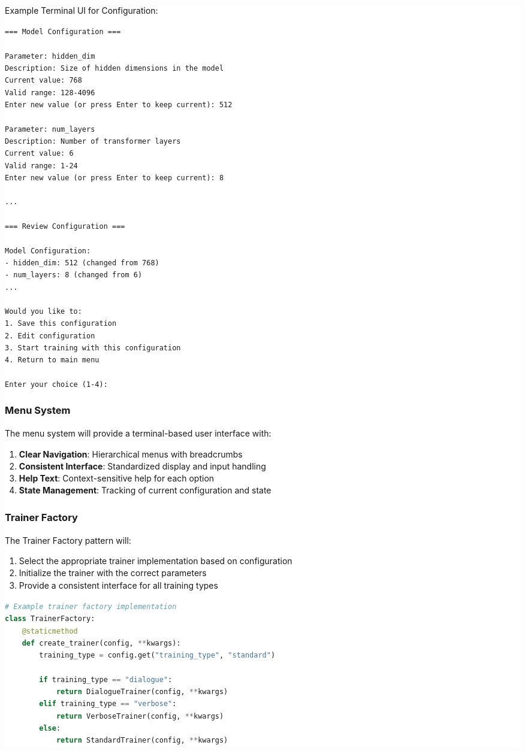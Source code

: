 Example Terminal UI for Configuration:

```
=== Model Configuration ===

Parameter: hidden_dim
Description: Size of hidden dimensions in the model
Current value: 768
Valid range: 128-4096
Enter new value (or press Enter to keep current): 512

Parameter: num_layers
Description: Number of transformer layers
Current value: 6
Valid range: 1-24
Enter new value (or press Enter to keep current): 8

...

=== Review Configuration ===

Model Configuration:
- hidden_dim: 512 (changed from 768)
- num_layers: 8 (changed from 6)
...

Would you like to:
1. Save this configuration
2. Edit configuration
3. Start training with this configuration
4. Return to main menu

Enter your choice (1-4):
```

### Menu System

The menu system will provide a terminal-based user interface with:

1. **Clear Navigation**: Hierarchical menus with breadcrumbs
2. **Consistent Interface**: Standardized display and input handling
3. **Help Text**: Context-sensitive help for each option
4. **State Management**: Tracking of current configuration and state

### Trainer Factory

The Trainer Factory pattern will:

1. Select the appropriate trainer implementation based on configuration
2. Initialize the trainer with the correct parameters
3. Provide a consistent interface for all training types

```python
# Example trainer factory implementation
class TrainerFactory:
    @staticmethod
    def create_trainer(config, **kwargs):
        training_type = config.get("training_type", "standard")
        
        if training_type == "dialogue":
            return DialogueTrainer(config, **kwargs)
        elif training_type == "verbose":
            return VerboseTrainer(config, **kwargs)
        else:
            return StandardTrainer(config, **kwargs)
```
